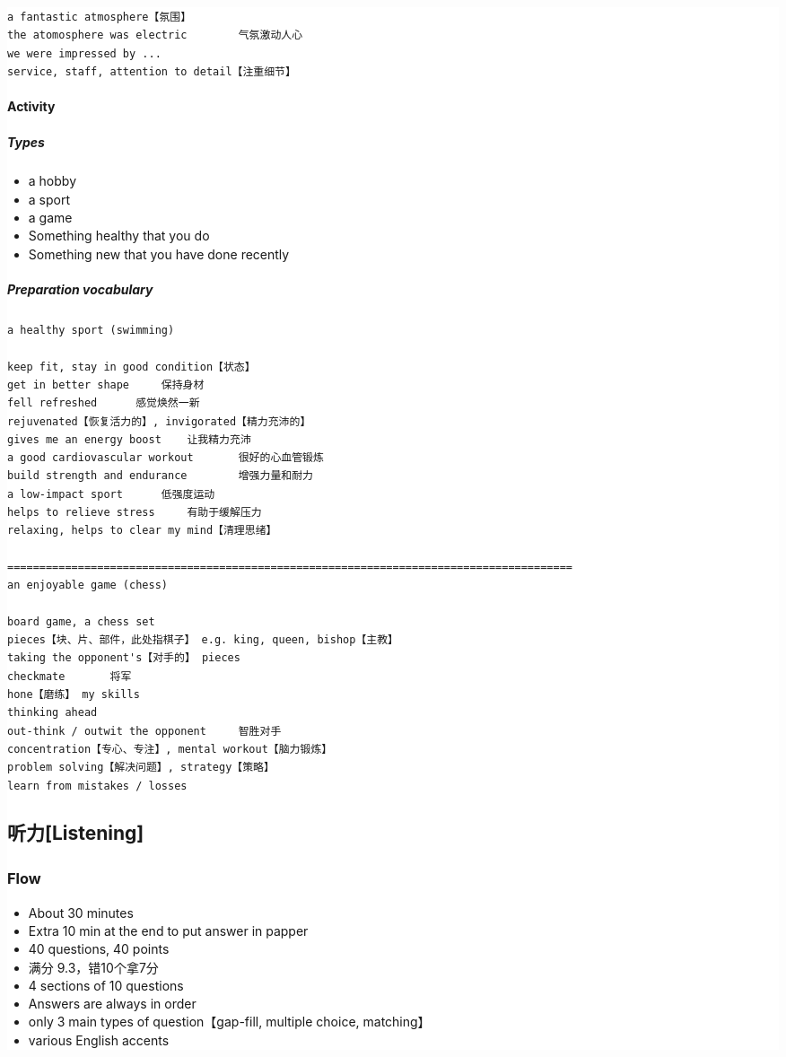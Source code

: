 ```
a fantastic atmosphere【氛围】
the atomosphere was electric		气氛激动人心
we were impressed by ...
service, staff, attention to detail【注重细节】
```

#### Activity

##### Types

- a hobby
- a sport
- a game
- Something healthy that you do
- Something new that you have done recently

##### Preparation vocabulary

```
a healthy sport (swimming)

keep fit, stay in good condition【状态】
get in better shape		保持身材
fell refreshed		感觉焕然一新
rejuvenated【恢复活力的】, invigorated【精力充沛的】
gives me an energy boost	让我精力充沛
a good cardiovascular workout		很好的心血管锻炼
build strength and endurance		增强力量和耐力
a low-impact sport		低强度运动
helps to relieve stress		有助于缓解压力
relaxing, helps to clear my mind【清理思绪】

========================================================================================
an enjoyable game (chess)

board game, a chess set
pieces【块、片、部件，此处指棋子】 e.g. king, queen, bishop【主教】
taking the opponent's【对手的】 pieces
checkmate		将军
hone【磨练】 my skills
thinking ahead
out-think / outwit the opponent		智胜对手
concentration【专心、专注】, mental workout【脑力锻炼】
problem solving【解决问题】, strategy【策略】
learn from mistakes / losses
```

## 听力[Listening]

### Flow

- About 30 minutes
- Extra 10 min at the end to put answer in papper
- 40 questions, 40 points
- 满分 9.3，错10个拿7分
- 4 sections of 10 questions
- Answers are always in order
- only 3 main types of question【gap-fill, multiple choice, matching】
- various English accents
